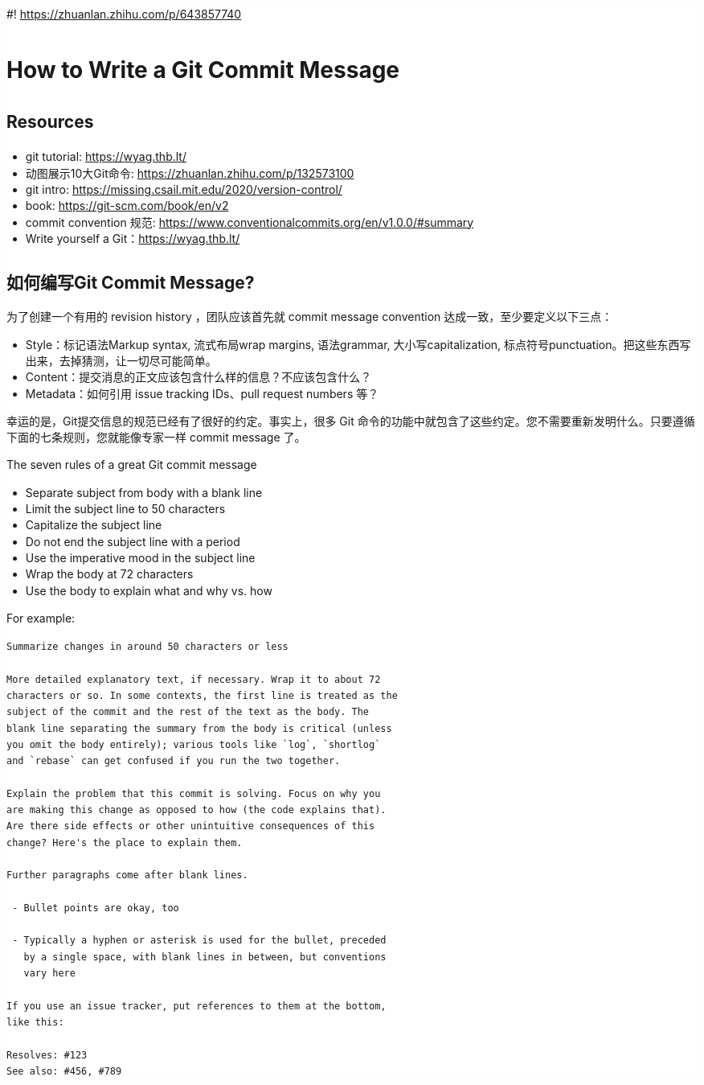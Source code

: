 #! https://zhuanlan.zhihu.com/p/643857740
# How to Write a Git Commit Message

## Resources

- git tutorial: https://wyag.thb.lt/
- 动图展示10大Git命令: https://zhuanlan.zhihu.com/p/132573100
- git intro: https://missing.csail.mit.edu/2020/version-control/
- book: https://git-scm.com/book/en/v2
- commit convention 规范: https://www.conventionalcommits.org/en/v1.0.0/#summary
- Write yourself a Git：https://wyag.thb.lt/

## 如何编写Git Commit Message? 

为了创建一个有用的 revision history ，团队应该首先就 commit message convention 达成一致，至少要定义以下三点：

- Style：标记语法Markup syntax, 流式布局wrap margins, 语法grammar, 大小写capitalization, 标点符号punctuation。把这些东西写出来，去掉猜测，让一切尽可能简单。
- Content：提交消息的正文应该包含什么样的信息？不应该包含什么？
- Metadata：如何引用 issue tracking IDs、pull request numbers 等？

幸运的是，Git提交信息的规范已经有了很好的约定。事实上，很多 Git 命令的功能中就包含了这些约定。您不需要重新发明什么。只要遵循下面的七条规则，您就能像专家一样 commit message 了。

The seven rules of a great Git commit message

- Separate subject from body with a blank line
- Limit the subject line to 50 characters
- Capitalize the subject line
- Do not end the subject line with a period
- Use the imperative mood in the subject line
- Wrap the body at 72 characters
- Use the body to explain what and why vs. how

For example:

```
Summarize changes in around 50 characters or less

More detailed explanatory text, if necessary. Wrap it to about 72
characters or so. In some contexts, the first line is treated as the
subject of the commit and the rest of the text as the body. The
blank line separating the summary from the body is critical (unless
you omit the body entirely); various tools like `log`, `shortlog`
and `rebase` can get confused if you run the two together.

Explain the problem that this commit is solving. Focus on why you
are making this change as opposed to how (the code explains that).
Are there side effects or other unintuitive consequences of this
change? Here's the place to explain them.

Further paragraphs come after blank lines.

 - Bullet points are okay, too

 - Typically a hyphen or asterisk is used for the bullet, preceded
   by a single space, with blank lines in between, but conventions
   vary here

If you use an issue tracker, put references to them at the bottom,
like this:

Resolves: #123
See also: #456, #789
```